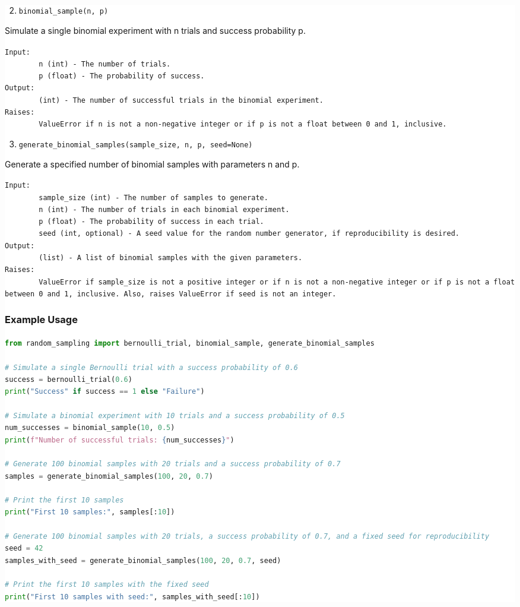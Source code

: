 2. `binomial_sample(n, p)`

Simulate a single binomial experiment with n trials and success probability p.

    Input: 
            n (int) - The number of trials.
            p (float) - The probability of success.
    Output: 
            (int) - The number of successful trials in the binomial experiment.
    Raises: 
            ValueError if n is not a non-negative integer or if p is not a float between 0 and 1, inclusive.

3. `generate_binomial_samples(sample_size, n, p, seed=None)`

Generate a specified number of binomial samples with parameters n and p.

    Input: 
            sample_size (int) - The number of samples to generate.
            n (int) - The number of trials in each binomial experiment.
            p (float) - The probability of success in each trial.
            seed (int, optional) - A seed value for the random number generator, if reproducibility is desired.
    Output: 
            (list) - A list of binomial samples with the given parameters.
    Raises: 
            ValueError if sample_size is not a positive integer or if n is not a non-negative integer or if p is not a float between 0 and 1, inclusive. Also, raises ValueError if seed is not an integer.

### Example Usage

```python
from random_sampling import bernoulli_trial, binomial_sample, generate_binomial_samples

# Simulate a single Bernoulli trial with a success probability of 0.6
success = bernoulli_trial(0.6)
print("Success" if success == 1 else "Failure")

# Simulate a binomial experiment with 10 trials and a success probability of 0.5
num_successes = binomial_sample(10, 0.5)
print(f"Number of successful trials: {num_successes}")

# Generate 100 binomial samples with 20 trials and a success probability of 0.7
samples = generate_binomial_samples(100, 20, 0.7)

# Print the first 10 samples
print("First 10 samples:", samples[:10])

# Generate 100 binomial samples with 20 trials, a success probability of 0.7, and a fixed seed for reproducibility
seed = 42
samples_with_seed = generate_binomial_samples(100, 20, 0.7, seed)

# Print the first 10 samples with the fixed seed
print("First 10 samples with seed:", samples_with_seed[:10])

```


